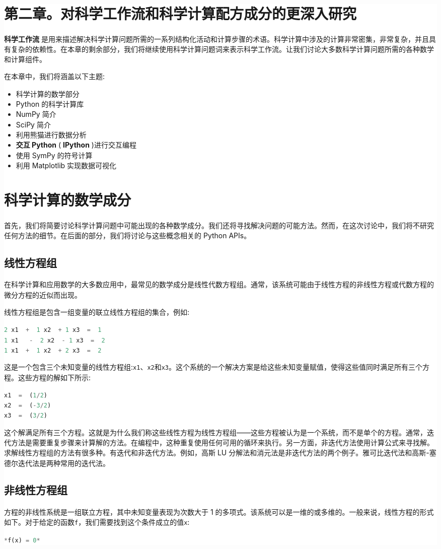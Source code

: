 # 第二章。对科学工作流和科学计算配方成分的更深入研究

**科学工作流** 是用来描述解决科学计算问题所需的一系列结构化活动和计算步骤的术语。科学计算中涉及的计算非常密集，非常复杂，并且具有复杂的依赖性。在本章的剩余部分，我们将继续使用科学计算问题词来表示科学工作流。让我们讨论大多数科学计算问题所需的各种数学和计算组件。

在本章中，我们将涵盖以下主题:

*   科学计算的数学部分
*   Python 的科学计算库
*   NumPy 简介
*   SciPy 简介
*   利用熊猫进行数据分析
*   **交互 Python** ( **IPython** )进行交互编程
*   使用 SymPy 的符号计算
*   利用 Matplotlib 实现数据可视化

# 科学计算的数学成分

首先，我们将简要讨论科学计算问题中可能出现的各种数学成分。我们还将寻找解决问题的可能方法。然而，在这次讨论中，我们将不研究任何方法的细节。在后面的部分，我们将讨论与这些概念相关的 Python APIs。

## 线性方程组

在科学计算和应用数学的大多数应用中，最常见的数学成分是线性代数方程组。通常，该系统可能由于线性方程的非线性方程或代数方程的微分方程的近似而出现。

线性方程组是包含一组变量的联立线性方程组的集合，例如:

```py
2 x1  +  1 x2  + 1 x3  =  1
1 x1   -  2 x2  - 1 x3  =  2
1 x1  +  1 x2  + 2 x3  =  2
```

这是一个包含三个未知变量的线性方程组:`x1`、`x2`和`x3`。这个系统的一个解决方案是给这些未知变量赋值，使得这些值同时满足所有三个方程。这些方程的解如下所示:

```py
x1  =  (1/2)
x2  =  (-3/2)
x3  =  (3/2)
```

这个解满足所有三个方程。这就是为什么我们称这些线性方程为线性方程组——这些方程被认为是一个系统，而不是单个的方程。通常，迭代方法是需要重复步骤来计算解的方法。在编程中，这种重复使用任何可用的循环来执行。另一方面，非迭代方法使用计算公式来寻找解。求解线性方程组的方法有很多种。有迭代和非迭代方法。例如，高斯 LU 分解法和消元法是非迭代方法的两个例子。雅可比迭代法和高斯-塞德尔迭代法是两种常用的迭代法。

## 非线性方程组

方程的非线性系统是一组联立方程，其中未知变量表现为次数大于 1 的多项式。该系统可以是一维的或多维的。一般来说，线性方程的形式如下。对于给定的函数`f`，我们需要找到这个条件成立的值`x`:

```py
*f(x) = 0*

```
